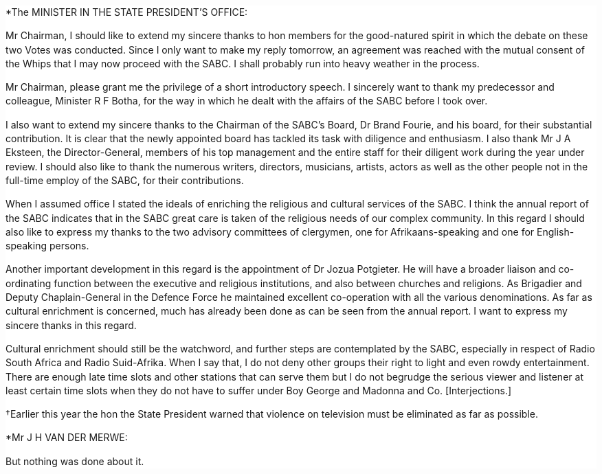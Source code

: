 </speech>

<speech by="#minister_in_the_state_presidents_office">

<from>*The <person refersTo="hansard_za">MINISTER IN THE STATE PRESIDENT&#x2019;S OFFICE</person>:</from>

<p>Mr Chairman, I should like to extend my sincere thanks to hon members for the good-natured spirit in which the debate on these two Votes was conducted. Since I only want to make my reply tomorrow, an agreement was reached with the mutual consent of the Whips that I may now proceed with the SABC. I shall probably run into heavy weather in the process.</p>

<p>Mr Chairman, please grant me the privilege of a short introductory speech. I sincerely want to thank my predecessor and colleague, Minister R F Botha, for the way in which he dealt with the affairs of the SABC before I took over.</p>

<p>I also want to extend my sincere thanks to the Chairman of the SABC&#x2019;s Board, Dr Brand Fourie, and his board, for their substantial contribution. It is clear that the newly appointed board has tackled its task with diligence and enthusiasm. I also thank Mr J A Eksteen, the Director-General, members of his top management and the entire staff for their diligent work during the year under review. I should also like to thank the numerous writers, directors, musicians, artists, actors as well as the other people not in the full-time employ of the SABC, for their contributions.</p>

<p>When I assumed office I stated the ideals of enriching the religious and cultural services of the SABC. I think the annual report of the <span class="col_4449-4450" refersTo="page_1069"/>SABC indicates that in the SABC great care is taken of the religious needs of our complex community. In this regard I should also like to express my thanks to the two advisory committees of clergymen, one for Afrikaans-speaking and one for English-speaking persons.</p>

<p>Another important development in this regard is the appointment of Dr Jozua Potgieter. He will have a broader liaison and co-ordinating function between the executive and religious institutions, and also between churches and religions. As Brigadier and Deputy Chaplain-General in the Defence Force he maintained excellent co-operation with all the various denominations. As far as cultural enrichment is concerned, much has already been done as can be seen from the annual report. I want to express my sincere thanks in this regard.</p>

<p>Cultural enrichment should still be the watchword, and further steps are contemplated by the SABC, especially in respect of Radio South Africa and Radio Suid-Afrika. When I say that, I do not deny other groups their right to light and even rowdy entertainment. There are enough late time slots and other stations that can serve them but I do not begrudge the serious viewer and listener at least certain time slots when they do not have to suffer under Boy George and Madonna and Co. [Interjections.]</p>

<p>&#x2020;Earlier this year the hon the State President warned that violence on television must be eliminated as far as possible.</p>

</speech>

<speech by="#van_der_merwe">

<from>*Mr <person refersTo="hansard_za">J H VAN DER MERWE</person>:</from>

<p>But nothing was done about it.</p>

</speech>

<speech by="#minister">
